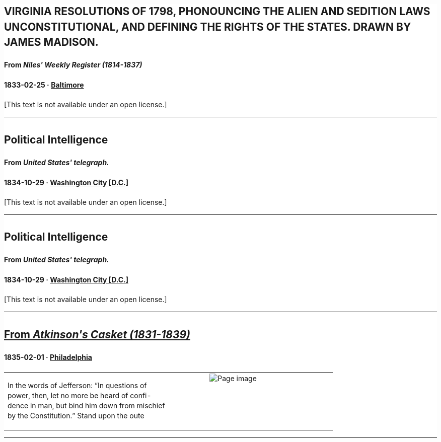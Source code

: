 
## VIRGINIA RESOLUTIONS OF 1798, PHONOUNCING THE ALIEN AND SEDITION LAWS UNCONSTITUTIONAL, AND DEFINING THE RIGHTS OF THE STATES. DRAWN BY JAMES MADISON.

#### From _Niles' Weekly Register (1814-1837)_

#### 1833-02-25 &middot; [Baltimore](http://dbpedia.org/resource/Baltimore)

[This text is not available under an open license.]

---

## Political Intelligence

#### From _United States' telegraph._

#### 1834-10-29 &middot; [Washington City [D.C.]](http://dbpedia.org/resource/Washington%2C_D.C.)

[This text is not available under an open license.]

---

## Political Intelligence

#### From _United States' telegraph._

#### 1834-10-29 &middot; [Washington City [D.C.]](http://dbpedia.org/resource/Washington%2C_D.C.)

[This text is not available under an open license.]

---

## [From _Atkinson's Casket (1831-1839)_](https://archive.org/details/sim_grahams-illustrated-magazine_1835-02_10_2/page/n22/mode/1up?view=theater)

#### 1835-02-01 &middot; [Philadelphia](http://dbpedia.org/resource/Philadelphia)

<table style="width: 100%;"><tr><td style="width: 50%">

  
  
In the words of Jefferson: “In questions of  
power, then, let no more be heard of confi-  
dence in man, but bind him down from mischief  
by the Constitution.” Stand upon the oute
</td><td style="width: 50%; max-height: 75%; margin: auto; display: block;">
<img alt="Page image" src="https://iiif.archive.org/image/iiif/2/sim_grahams-illustrated-magazine_1835-02_10_2%2Fsim_grahams-illustrated-magazine_1835-02_10_2_jp2.zip%2Fsim_grahams-illustrated-magazine_1835-02_10_2_jp2%2Fsim_grahams-illustrated-magazine_1835-02_10_2_0022.jp2/pct:47.01298701298701,24.3127147766323,38.05194805194805,4.574742268041237/600,/0/default.jpg"/>
</td>
</tr></table>

---
